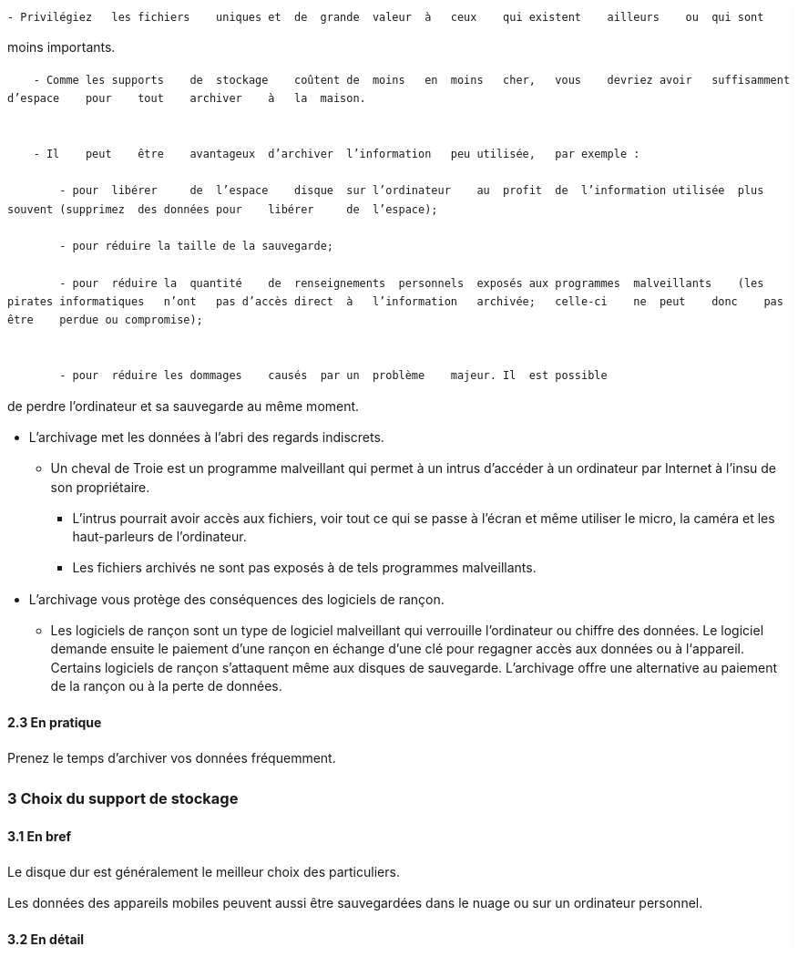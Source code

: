 	- Privilégiez	les	fichiers	uniques	et	de	grande	valeur 	à	ceux	qui	existent	ailleurs	ou	qui	sont
moins importants.


		- Comme	les	supports	de	stockage	coûtent	de	moins	en	moins	cher,	vous	devriez avoir 	suffisamment	d’espace	pour	tout	archiver	à	la	maison.


		- Il	peut	être	avantageux	d’archiver	l’information	peu	utilisée,	par	exemple :

			- pour	libérer 	de	l’espace	disque	sur	l’ordinateur	au	profit	de	l’information utilisée	plus	souvent	(supprimez	des	données	pour	libérer 	de	l’espace);

			- pour réduire la taille de la sauvegarde;

			- pour	réduire	la	quantité	de	renseignements	personnels	exposés	aux programmes	malveillants	(les	pirates	informatiques	n’ont	pas	d’accès direct	à	l’information	archivée;	celle-ci	ne	peut	donc	pas	être	perdue ou compromise);


			- pour	réduire	les	dommages	causés	par	un	problème	majeur.	Il	est	possible
de	perdre	l’ordinateur	et	sa	sauvegarde	au	même	moment.



- L’archivage	met	les	données	à	l’abri	des	regards	indiscrets.

	- Un	cheval	de	 Troie	est	un	programme	malveillant	qui	permet	à	un	intrus	d’accéder
à un ordinateur par Internet à l’insu de son propriétaire.




		- L’intrus	pourrait	avoir	accès	aux	fichiers,	voir 	tout	ce	qui	se	passe	à	l’écran
et	même	utiliser	le	micro,	la	caméra	et	les	haut-parleurs	de	l’ordinateur.


		- Les	fichiers	archivés	ne	sont	pas	exposés	à	de	tels	programmes	malveillants.




- L’archivage	vous	protège	des	conséquences	des	logiciels	de	rançon.

	- Les	logiciels	de	rançon	sont	un	type	de	logiciel	malveillant	qui	verrouille	l’ordinateur	ou
chiffre	des	données.	Le	logiciel	demande	ensuite	le	paiement	d’une	rançon	en	échange
d’une	clé	pour	regagner	accès	aux	données	ou	à	l‘appareil.	Certains	logiciels	de	rançon
s’attaquent	même	aux	disques	de	sauvegarde.	L’archivage	offre	une	alternative	au
paiement de la rançon ou à la perte de données.

#### 2.3 En pratique

Prenez	le	temps	d’archiver	vos	données	fréquemment.

### 3 Choix du support de stockage

#### 3.1 En bref

Le	disque	dur	est	généralement	le	meilleur	choix	des	particuliers.

Les	données	des	appareils	mobiles	peuvent	aussi	être	sauvegardées	dans	le	nuage ou sur un ordinateur personnel.

#### 3.2 En détail
